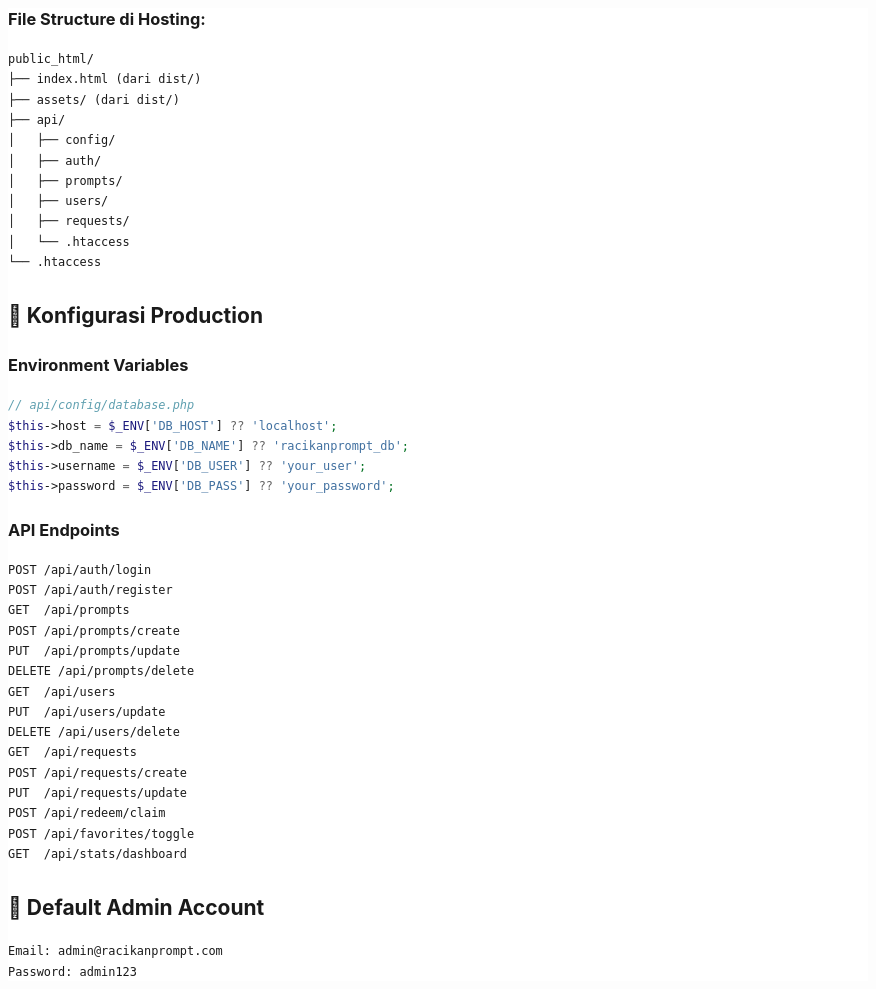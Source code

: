 ### **File Structure di Hosting:**
```
public_html/
├── index.html (dari dist/)
├── assets/ (dari dist/)
├── api/
│   ├── config/
│   ├── auth/
│   ├── prompts/
│   ├── users/
│   ├── requests/
│   └── .htaccess
└── .htaccess
```

## 🔧 Konfigurasi Production

### **Environment Variables**
```php
// api/config/database.php
$this->host = $_ENV['DB_HOST'] ?? 'localhost';
$this->db_name = $_ENV['DB_NAME'] ?? 'racikanprompt_db';
$this->username = $_ENV['DB_USER'] ?? 'your_user';
$this->password = $_ENV['DB_PASS'] ?? 'your_password';
```

### **API Endpoints**
```
POST /api/auth/login
POST /api/auth/register
GET  /api/prompts
POST /api/prompts/create
PUT  /api/prompts/update
DELETE /api/prompts/delete
GET  /api/users
PUT  /api/users/update
DELETE /api/users/delete
GET  /api/requests
POST /api/requests/create
PUT  /api/requests/update
POST /api/redeem/claim
POST /api/favorites/toggle
GET  /api/stats/dashboard
```

## 👤 Default Admin Account

```
Email: admin@racikanprompt.com
Password: admin123
```
